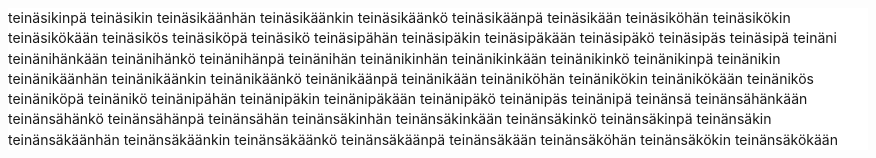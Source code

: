 teinäsikinpä
teinäsikin
teinäsikäänhän
teinäsikäänkin
teinäsikäänkö
teinäsikäänpä
teinäsikään
teinäsiköhän
teinäsikökin
teinäsikökään
teinäsikös
teinäsiköpä
teinäsikö
teinäsipähän
teinäsipäkin
teinäsipäkään
teinäsipäkö
teinäsipäs
teinäsipä
teinäni
teinänihänkään
teinänihänkö
teinänihänpä
teinänihän
teinänikinhän
teinänikinkään
teinänikinkö
teinänikinpä
teinänikin
teinänikäänhän
teinänikäänkin
teinänikäänkö
teinänikäänpä
teinänikään
teinäniköhän
teinänikökin
teinänikökään
teinänikös
teinäniköpä
teinänikö
teinänipähän
teinänipäkin
teinänipäkään
teinänipäkö
teinänipäs
teinänipä
teinänsä
teinänsähänkään
teinänsähänkö
teinänsähänpä
teinänsähän
teinänsäkinhän
teinänsäkinkään
teinänsäkinkö
teinänsäkinpä
teinänsäkin
teinänsäkäänhän
teinänsäkäänkin
teinänsäkäänkö
teinänsäkäänpä
teinänsäkään
teinänsäköhän
teinänsäkökin
teinänsäkökään